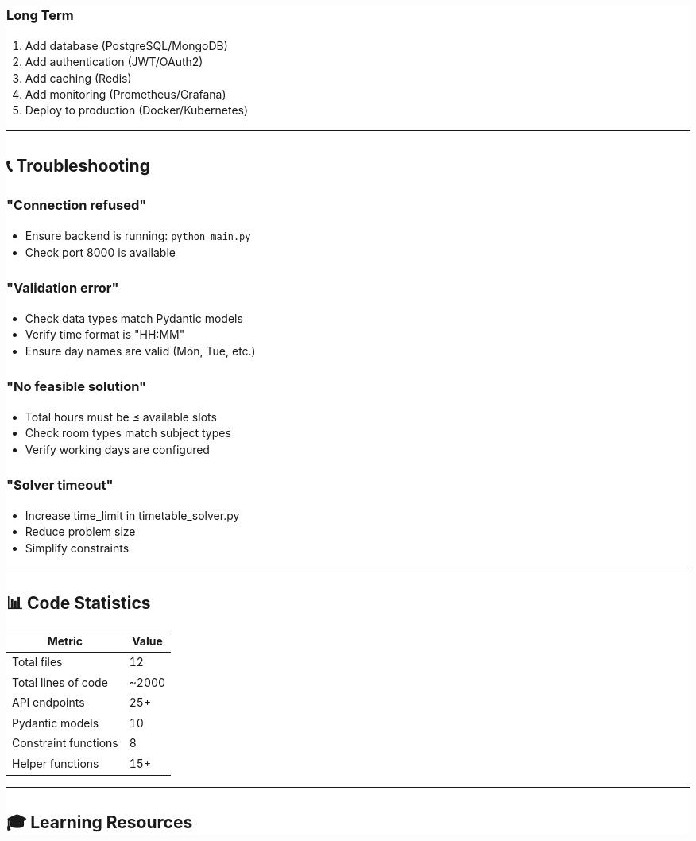 ### Long Term
1. Add database (PostgreSQL/MongoDB)
2. Add authentication (JWT/OAuth2)
3. Add caching (Redis)
4. Add monitoring (Prometheus/Grafana)
5. Deploy to production (Docker/Kubernetes)

---

## 📞 Troubleshooting

### "Connection refused"
- Ensure backend is running: `python main.py`
- Check port 8000 is available

### "Validation error"
- Check data types match Pydantic models
- Verify time format is "HH:MM"
- Ensure day names are valid (Mon, Tue, etc.)

### "No feasible solution"
- Total hours must be ≤ available slots
- Check room types match subject types
- Verify working days are configured

### "Solver timeout"
- Increase time_limit in timetable_solver.py
- Reduce problem size
- Simplify constraints

---

## 📊 Code Statistics

| Metric | Value |
|--------|-------|
| Total files | 12 |
| Total lines of code | ~2000 |
| API endpoints | 25+ |
| Pydantic models | 10 |
| Constraint functions | 8 |
| Helper functions | 15+ |

---

## 🎓 Learning Resources
